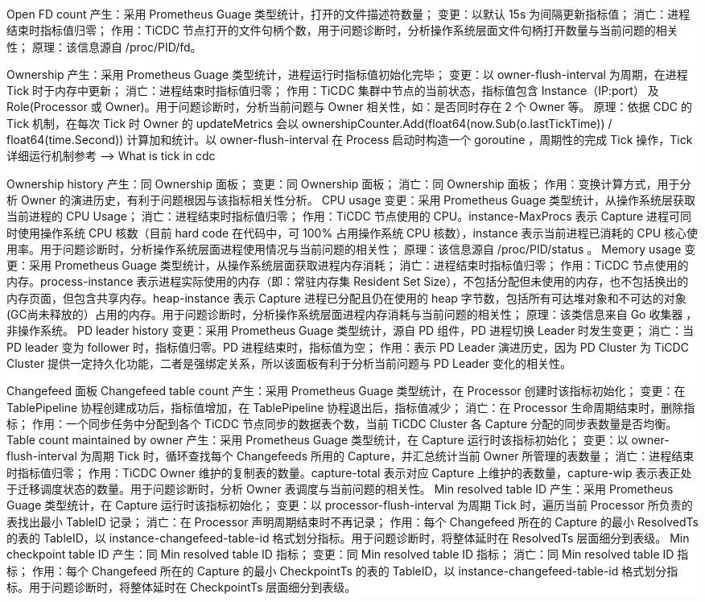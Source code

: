 Open FD count
产生：采用 Prometheus Guage 类型统计，打开的文件描述符数量；
变更：以默认 15s 为间隔更新指标值；
消亡：进程结束时指标值归零；
作用：TiCDC 节点打开的文件句柄个数，用于问题诊断时，分析操作系统层面文件句柄打开数量与当前问题的相关性；
原理：该信息源自 /proc/PID/fd。

Ownership
产生：采用 Prometheus Guage 类型统计，进程运行时指标值初始化完毕；
变更：以 owner-flush-interval  为周期，在进程 Tick 时于内存中更新；
消亡：进程结束时指标值归零；
作用：TiCDC 集群中节点的当前状态，指标值包含 Instance（IP:port） 及 Role(Processor 或 Owner)。用于问题诊断时，分析当前问题与 Owner 相关性，如：是否同时存在 2 个 Owner 等。
原理：依据 CDC 的 Tick 机制，在每次 Tick 时 Owner 的 updateMetrics 会以 ownershipCounter.Add(float64(now.Sub(o.lastTickTime)) / float64(time.Second)) 计算加和统计。以 owner-flush-interval 在 Process 启动时构造一个 goroutine ，周期性的完成 Tick 操作，Tick 详细运行机制参考 --> What is tick in cdc

Ownership history
产生：同 Ownership 面板；
变更：同 Ownership 面板；
消亡：同 Ownership 面板；
作用：变换计算方式，用于分析 Owner 的演进历史，有利于问题根因与该指标相关性分析。
CPU usage
变更：采用 Prometheus Guage 类型统计，从操作系统层获取当前进程的 CPU Usage；
消亡：进程结束时指标值归零；
作用：TiCDC 节点使用的 CPU。instance-MaxProcs 表示 Capture 进程可同时使用操作系统 CPU 核数（目前 hard code 在代码中，可 100% 占用操作系统 CPU 核数），instance 表示当前进程已消耗的 CPU 核心使用率。用于问题诊断时，分析操作系统层面进程使用情况与当前问题的相关性；
原理：该信息源自 /proc/PID/status 。
Memory usage
变更：采用 Prometheus Guage 类型统计，从操作系统层面获取进程内存消耗；
消亡：进程结束时指标值归零；
作用：TiCDC 节点使用的内存。process-instance 表示进程实际使用的内存（即：常驻内存集 Resident Set Size），不包括分配但未使用的内存，也不包括换出的内存页面，但包含共享内存。heap-instance 表示 Capture 进程已分配且仍在使用的 heap 字节数，包括所有可达堆对象和不可达的对象(GC尚未释放的）占用的内存。用于问题诊断时，分析操作系统层面进程内存消耗与当前问题的相关性；
原理：该类信息来自 Go 收集器 ，非操作系统。
PD leader history
变更：采用 Prometheus Guage 类型统计，源自 PD 组件，PD 进程切换 Leader 时发生变更；
消亡：当 PD leader 变为 follower 时，指标值归零。PD 进程结束时，指标值为空；
作用：表示 PD Leader 演进历史，因为 PD Cluster  为 TiCDC Cluster 提供一定持久化功能，二者是强绑定关系，所以该面板有利于分析当前问题与 PD Leader 变化的相关性。

Changefeed 面板
Changefeed table count
产生：采用 Prometheus Guage 类型统计，在 Processor 创建时该指标初始化；
变更：在 TablePipeline 协程创建成功后，指标值增加，在 TablePipeline 协程退出后，指标值减少；
消亡：在 Processor 生命周期结束时，删除指标；
作用：一个同步任务中分配到各个 TiCDC 节点同步的数据表个数，当前 TiCDC Cluster 各 Capture 分配的同步表数量是否均衡。
Table count maintained by owner
产生：采用 Prometheus Guage 类型统计，在 Capture 运行时该指标初始化；
变更：以 owner-flush-interval 为周期 Tick 时，循环查找每个 Changefeeds 所用的 Capture，并汇总统计当前 Owner 所管理的表数量；
消亡：进程结束时指标值归零；
作用：TiCDC Owner 维护的复制表的数量。capture-total 表示对应 Capture 上维护的表数量，capture-wip 表示表正处于迁移调度状态的数量。用于问题诊断时，分析 Owner 表调度与当前问题的相关性。
Min resolved table ID
产生：采用 Prometheus Guage 类型统计，在 Capture 运行时该指标初始化；
变更：以 processor-flush-interval 为周期 Tick 时，遍历当前 Processor 所负责的表找出最小 TableID 记录；
消亡：在 Processor 声明周期结束时不再记录；
作用：每个 Changefeed 所在的 Capture 的最小 ResolvedTs 的表的 TableID，以 instance-changefeed-table-id 格式划分指标。用于问题诊断时，将整体延时在 ResolvedTs 层面细分到表级。
Min checkpoint table ID
产生：同 Min resolved table ID 指标；
变更：同 Min resolved table ID 指标；
消亡：同 Min resolved table ID 指标；
作用：每个 Changefeed 所在的 Capture 的最小 CheckpointTs 的表的 TableID，以 instance-changefeed-table-id 格式划分指标。用于问题诊断时，将整体延时在 CheckpointTs 层面细分到表级。